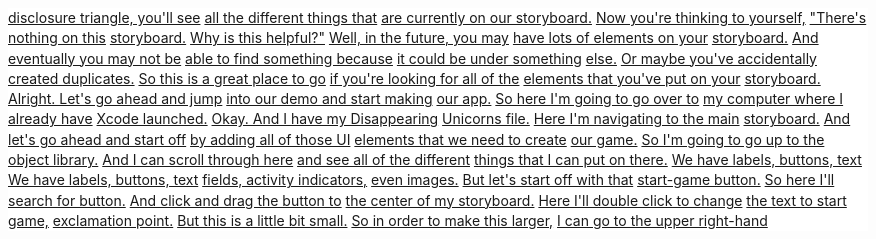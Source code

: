 [disclosure triangle, you'll see](https://developer.apple.com/videos/wwdc2018/videos/play/wwdc2018/203/?time=365) [all the different things that](https://developer.apple.com/videos/wwdc2018/videos/play/wwdc2018/203/?time=367) [are currently on our storyboard.](https://developer.apple.com/videos/wwdc2018/videos/play/wwdc2018/203/?time=368) [Now you're thinking to yourself,](https://developer.apple.com/videos/wwdc2018/videos/play/wwdc2018/203/?time=369) ["There's nothing on this](https://developer.apple.com/videos/wwdc2018/videos/play/wwdc2018/203/?time=371) [storyboard.](https://developer.apple.com/videos/wwdc2018/videos/play/wwdc2018/203/?time=372) [Why is this helpful?"](https://developer.apple.com/videos/wwdc2018/videos/play/wwdc2018/203/?time=372) [Well, in the future, you may](https://developer.apple.com/videos/wwdc2018/videos/play/wwdc2018/203/?time=374) [have lots of elements on your](https://developer.apple.com/videos/wwdc2018/videos/play/wwdc2018/203/?time=375) [storyboard.](https://developer.apple.com/videos/wwdc2018/videos/play/wwdc2018/203/?time=376) [And eventually you may not be](https://developer.apple.com/videos/wwdc2018/videos/play/wwdc2018/203/?time=377) [able to find something because](https://developer.apple.com/videos/wwdc2018/videos/play/wwdc2018/203/?time=379) [it could be under something](https://developer.apple.com/videos/wwdc2018/videos/play/wwdc2018/203/?time=380) [else.](https://developer.apple.com/videos/wwdc2018/videos/play/wwdc2018/203/?time=381) [Or maybe you've accidentally](https://developer.apple.com/videos/wwdc2018/videos/play/wwdc2018/203/?time=381) [created duplicates.](https://developer.apple.com/videos/wwdc2018/videos/play/wwdc2018/203/?time=382) [So this is a great place to go](https://developer.apple.com/videos/wwdc2018/videos/play/wwdc2018/203/?time=383) [if you're looking for all of the](https://developer.apple.com/videos/wwdc2018/videos/play/wwdc2018/203/?time=384) [elements that you've put on your](https://developer.apple.com/videos/wwdc2018/videos/play/wwdc2018/203/?time=385) [storyboard.](https://developer.apple.com/videos/wwdc2018/videos/play/wwdc2018/203/?time=386) [Alright. Let's go ahead and jump](https://developer.apple.com/videos/wwdc2018/videos/play/wwdc2018/203/?time=388) [into our demo and start making](https://developer.apple.com/videos/wwdc2018/videos/play/wwdc2018/203/?time=390) [our app.](https://developer.apple.com/videos/wwdc2018/videos/play/wwdc2018/203/?time=391) [So here I'm going to go over to](https://developer.apple.com/videos/wwdc2018/videos/play/wwdc2018/203/?time=392) [my computer where I already have](https://developer.apple.com/videos/wwdc2018/videos/play/wwdc2018/203/?time=395) [Xcode launched.](https://developer.apple.com/videos/wwdc2018/videos/play/wwdc2018/203/?time=397) [Okay. And I have my Disappearing](https://developer.apple.com/videos/wwdc2018/videos/play/wwdc2018/203/?time=399) [Unicorns file.](https://developer.apple.com/videos/wwdc2018/videos/play/wwdc2018/203/?time=401) [Here I'm navigating to the main](https://developer.apple.com/videos/wwdc2018/videos/play/wwdc2018/203/?time=404) [storyboard.](https://developer.apple.com/videos/wwdc2018/videos/play/wwdc2018/203/?time=405) [And let's go ahead and start off](https://developer.apple.com/videos/wwdc2018/videos/play/wwdc2018/203/?time=406) [by adding all of those UI](https://developer.apple.com/videos/wwdc2018/videos/play/wwdc2018/203/?time=407) [elements that we need to create](https://developer.apple.com/videos/wwdc2018/videos/play/wwdc2018/203/?time=409) [our game.](https://developer.apple.com/videos/wwdc2018/videos/play/wwdc2018/203/?time=410) [So I'm going to go up to the](https://developer.apple.com/videos/wwdc2018/videos/play/wwdc2018/203/?time=411) [object library.](https://developer.apple.com/videos/wwdc2018/videos/play/wwdc2018/203/?time=412) [And I can scroll through here](https://developer.apple.com/videos/wwdc2018/videos/play/wwdc2018/203/?time=413) [and see all of the different](https://developer.apple.com/videos/wwdc2018/videos/play/wwdc2018/203/?time=415) [things that I can put on there.](https://developer.apple.com/videos/wwdc2018/videos/play/wwdc2018/203/?time=416) [We have labels, buttons, text](https://developer.apple.com/videos/wwdc2018/videos/play/wwdc2018/203/?time=418) [We have labels, buttons, text](https://developer.apple.com/videos/wwdc2018/videos/play/wwdc2018/203/?time=418) [fields, activity indicators,](https://developer.apple.com/videos/wwdc2018/videos/play/wwdc2018/203/?time=421) [even images.](https://developer.apple.com/videos/wwdc2018/videos/play/wwdc2018/203/?time=424) [But let's start off with that](https://developer.apple.com/videos/wwdc2018/videos/play/wwdc2018/203/?time=425) [start-game button.](https://developer.apple.com/videos/wwdc2018/videos/play/wwdc2018/203/?time=427) [So here I'll search for button.](https://developer.apple.com/videos/wwdc2018/videos/play/wwdc2018/203/?time=428) [And click and drag the button to](https://developer.apple.com/videos/wwdc2018/videos/play/wwdc2018/203/?time=431) [the center of my storyboard.](https://developer.apple.com/videos/wwdc2018/videos/play/wwdc2018/203/?time=433) [Here I'll double click to change](https://developer.apple.com/videos/wwdc2018/videos/play/wwdc2018/203/?time=435) [the text to start game,](https://developer.apple.com/videos/wwdc2018/videos/play/wwdc2018/203/?time=437) [exclamation point.](https://developer.apple.com/videos/wwdc2018/videos/play/wwdc2018/203/?time=439) [But this is a little bit small.](https://developer.apple.com/videos/wwdc2018/videos/play/wwdc2018/203/?time=440) [So in order to make this larger,](https://developer.apple.com/videos/wwdc2018/videos/play/wwdc2018/203/?time=443) [I can go to the upper right-hand](https://developer.apple.com/videos/wwdc2018/videos/play/wwdc2018/203/?time=444)